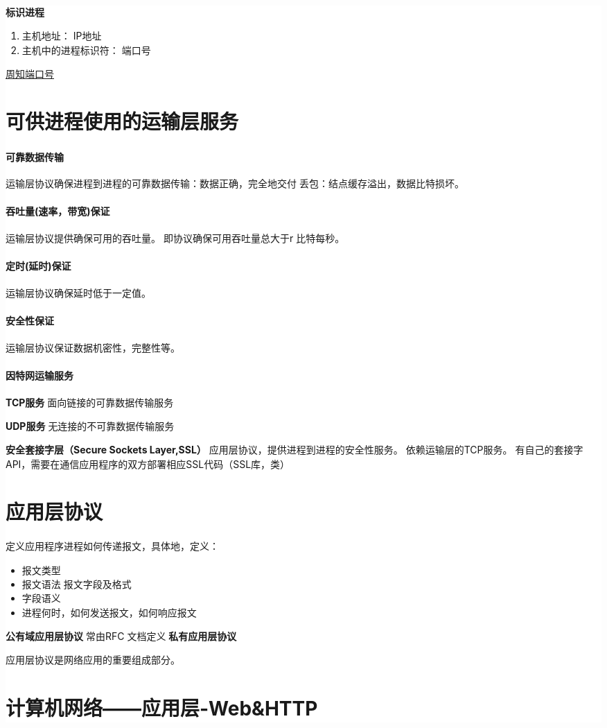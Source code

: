 **标识进程**

1. 主机地址： IP地址
2. 主机中的进程标识符： 端口号

[周知端口号](https://links.jianshu.com/go?to=https%3A%2F%2Fwww.iana.org%2Fassignments%2Fservice-names-port-numbers%2Fservice-names-port-numbers.xhtml)

# 可供进程使用的运输层服务

#### 可靠数据传输

运输层协议确保进程到进程的可靠数据传输：数据正确，完全地交付
丢包：结点缓存溢出，数据比特损坏。

#### 吞吐量(速率，带宽)保证

运输层协议提供确保可用的吞吐量。
即协议确保可用吞吐量总大于r 比特每秒。

#### 定时(延时)保证

运输层协议确保延时低于一定值。

#### 安全性保证

运输层协议保证数据机密性，完整性等。

#### 因特网运输服务

**TCP服务** 面向链接的可靠数据传输服务

**UDP服务** 无连接的不可靠数据传输服务

**安全套接字层（Secure Sockets Layer,SSL）**
应用层协议，提供进程到进程的安全性服务。
依赖运输层的TCP服务。
有自己的套接字API，需要在通信应用程序的双方部署相应SSL代码（SSL库，类）

# 应用层协议

定义应用程序进程如何传递报文，具体地，定义：

- 报文类型
- 报文语法 报文字段及格式
- 字段语义
- 进程何时，如何发送报文，如何响应报文

**公有域应用层协议** 常由RFC 文档定义
**私有应用层协议**

应用层协议是网络应用的重要组成部分。

# 计算机网络——应用层-Web&HTTP
